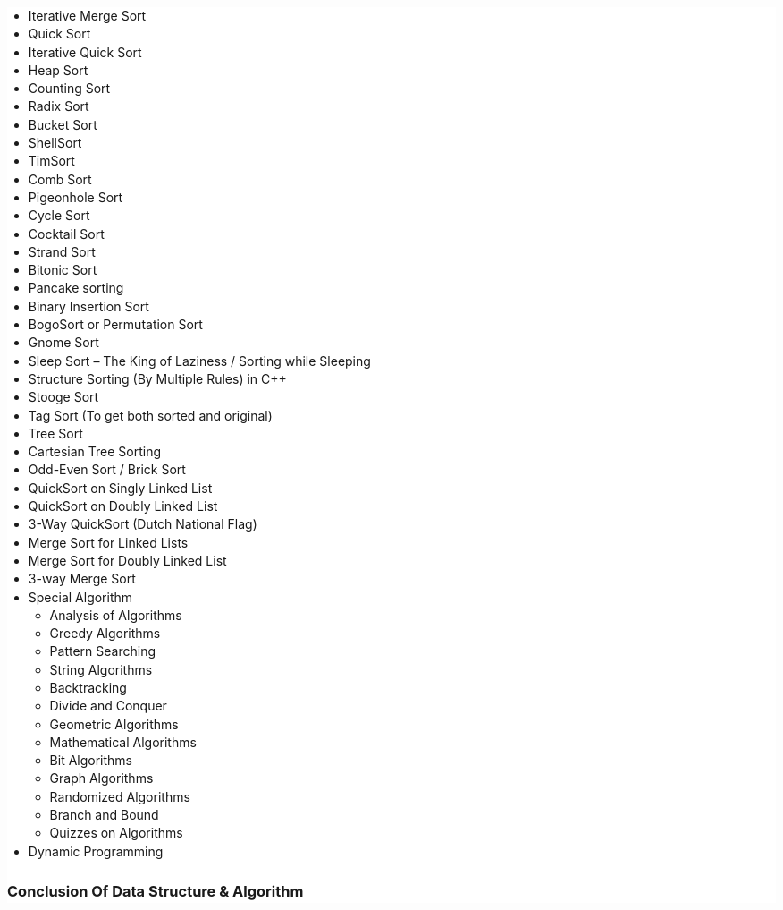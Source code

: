   - Iterative Merge Sort
  - Quick Sort
  - Iterative Quick Sort
  - Heap Sort
  - Counting Sort
  - Radix Sort
  - Bucket Sort
  - ShellSort
  - TimSort
  - Comb Sort
  - Pigeonhole Sort
  - Cycle Sort
  - Cocktail Sort
  - Strand Sort
  - Bitonic Sort
  - Pancake sorting
  - Binary Insertion Sort
  - BogoSort or Permutation Sort
  - Gnome Sort
  - Sleep Sort – The King of Laziness / Sorting while Sleeping
  - Structure Sorting (By Multiple Rules) in C++
  - Stooge Sort
  - Tag Sort (To get both sorted and original)
  - Tree Sort
  - Cartesian Tree Sorting
  - Odd-Even Sort / Brick Sort
  - QuickSort on Singly Linked List
  - QuickSort on Doubly Linked List
  - 3-Way QuickSort (Dutch National Flag)
  - Merge Sort for Linked Lists
  - Merge Sort for Doubly Linked List
  - 3-way Merge Sort
- Special Algorithm
  - Analysis of Algorithms
  - Greedy Algorithms
  - Pattern Searching
  - String Algorithms
  - Backtracking
  - Divide and Conquer
  - Geometric Algorithms
  - Mathematical Algorithms
  - Bit Algorithms
  - Graph Algorithms
  - Randomized Algorithms
  - Branch and Bound
  - Quizzes on Algorithms
- Dynamic Programming


<article align="justify">
  <h3>Conclusion Of Data Structure & Algorithm</h3>
